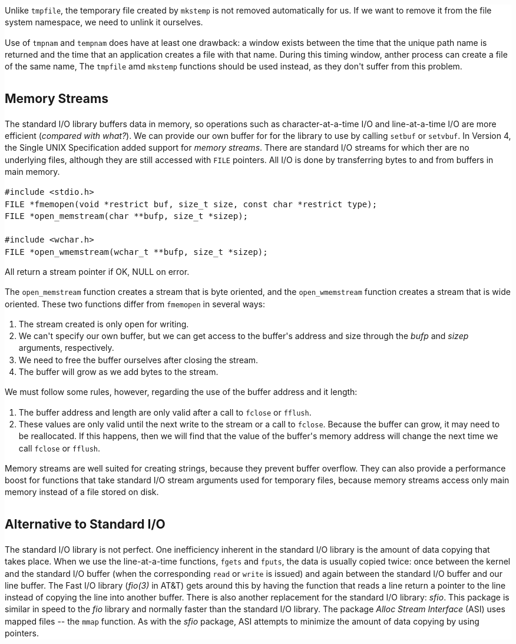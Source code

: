 Unlike `tmpfile`, the temporary file created by `mkstemp` is not removed automatically for us. If we want to remove it from the file system namespace, we need to unlink it ourselves.

Use of `tmpnam` and `tempnam` does have at least one drawback: a window exists between the time that the unique path name is returned and the time that an application creates a file with that name. During this timing window, anther process can create a file of the same name, The `tmpfile` amd `mkstemp` functions should be used instead, as they don't suffer from this problem.

## Memory Streams

The standard I/O library buffers data in memory, so operations such as character-at-a-time I/O and line-at-a-time I/O are more efficient (*compared with what?*). We can provide our own buffer for for the library to use by calling `setbuf` or `setvbuf`. In Version 4, the Single UNIX Specification added support for *memory streams*. There are standard I/O streams for which ther are no underlying files, although they are still accessed with `FILE` pointers. All I/O is done by transferring bytes to and from buffers in main memory.

<pre>
#include &lt;stdio.h&gt;
FILE *fmemopen(void *restrict buf, size_t size, const char *restrict type);
FILE *open_memstream(char **bufp, size_t *sizep);

#include &lt;wchar.h&gt;
FILE *open_wmemstream(wchar_t **bufp, size_t *sizep);
</pre>
All return a stream pointer if OK, NULL on error.

The `open_memstream` function creates a stream that is byte oriented, and the `open_wmemstream` function creates a stream that is wide oriented. These two functions differ from `fmemopen` in several ways:

1. The stream created is only open for writing.
2. We can't specify our own buffer, but we can get access to the buffer's address and size through the *bufp* and *sizep* arguments, respectively.
3. We need to free the buffer ourselves after closing the stream.
4. The buffer will grow as we add bytes to the stream.

We must follow some rules, however, regarding the use of the buffer address and it length:

1. The buffer address and length are only valid after a call to `fclose` or `fflush`.
2. These values are only valid until the next write to the stream or a call to `fclose`. Because the buffer can grow, it may need to be reallocated. If this happens, then we will find that the value of the buffer's memory address will change the next time we call `fclose` or `fflush`.

Memory streams are well suited for creating strings, because they prevent buffer overflow. They can also provide a performance boost for functions that take standard I/O stream arguments used for temporary files, because memory streams access only main memory instead of a file stored on disk.

## Alternative to Standard I/O

The standard I/O library is not perfect. One inefficiency inherent in the standard I/O library is the amount of data copying that takes place. When we use the line-at-a-time functions, `fgets` and `fputs`, the data is usually copied twice: once between the kernel and the standard I/O buffer (when the corresponding `read` or `write` is issued) and again between the standard I/O buffer and our line buffer. The Fast I/O library (*fio(3)* in AT&T) gets around this by having the function that reads a line return a pointer to the line instead of copying the line into another buffer. There is also another replacement for the standard I/O library: *sfio*. This package is similar in speed to the *fio* library and normally faster than the standard I/O library. The package  *Alloc Stream Interface* (ASI) uses mapped files -- the `mmap` function. As with the *sfio* package, ASI attempts to minimize the amount of data copying by using pointers.
